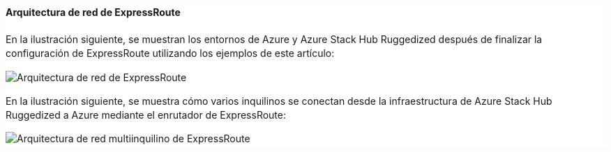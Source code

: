 #### <a name="expressroute-network-architecture"></a>Arquitectura de red de ExpressRoute

En la ilustración siguiente, se muestran los entornos de Azure y Azure Stack Hub Ruggedized después de finalizar la configuración de ExpressRoute utilizando los ejemplos de este artículo:

 ![Arquitectura de red de ExpressRoute](media/network-introduction/expressroute-network-architecture-60.png) 

En la ilustración siguiente, se muestra cómo varios inquilinos se conectan desde la infraestructura de Azure Stack Hub Ruggedized a Azure mediante el enrutador de ExpressRoute:

 ![Arquitectura de red multiinquilino de ExpressRoute](media/network-introduction/expressroute-network-architecture-multi-tenant-60.png) 

